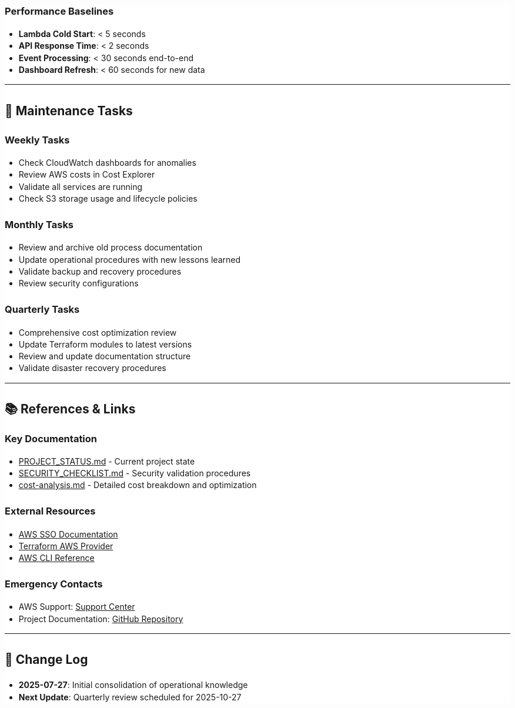 ### **Performance Baselines**
- **Lambda Cold Start**: < 5 seconds
- **API Response Time**: < 2 seconds
- **Event Processing**: < 30 seconds end-to-end
- **Dashboard Refresh**: < 60 seconds for new data

---

## 🔧 **Maintenance Tasks**

### **Weekly Tasks**
- Check CloudWatch dashboards for anomalies
- Review AWS costs in Cost Explorer
- Validate all services are running
- Check S3 storage usage and lifecycle policies

### **Monthly Tasks**
- Review and archive old process documentation
- Update operational procedures with new lessons learned
- Validate backup and recovery procedures
- Review security configurations

### **Quarterly Tasks**
- Comprehensive cost optimization review
- Update Terraform modules to latest versions
- Review and update documentation structure
- Validate disaster recovery procedures

---

## 📚 **References & Links**

### **Key Documentation**
- [PROJECT_STATUS.md](PROJECT_STATUS.md) - Current project state
- [SECURITY_CHECKLIST.md](SECURITY_CHECKLIST.md) - Security validation procedures
- [cost-analysis.md](cost-analysis.md) - Detailed cost breakdown and optimization

### **External Resources**
- [AWS SSO Documentation](https://docs.aws.amazon.com/singlesignon/)
- [Terraform AWS Provider](https://registry.terraform.io/providers/hashicorp/aws/latest/docs)
- [AWS CLI Reference](https://docs.aws.amazon.com/cli/latest/reference/)

### **Emergency Contacts**
- AWS Support: [Support Center](https://console.aws.amazon.com/support/)
- Project Documentation: [GitHub Repository](https://github.com/jpanderson91/aws-security-analytics-pipeline)

---

## 📝 **Change Log**
- **2025-07-27**: Initial consolidation of operational knowledge
- **Next Update**: Quarterly review scheduled for 2025-10-27

